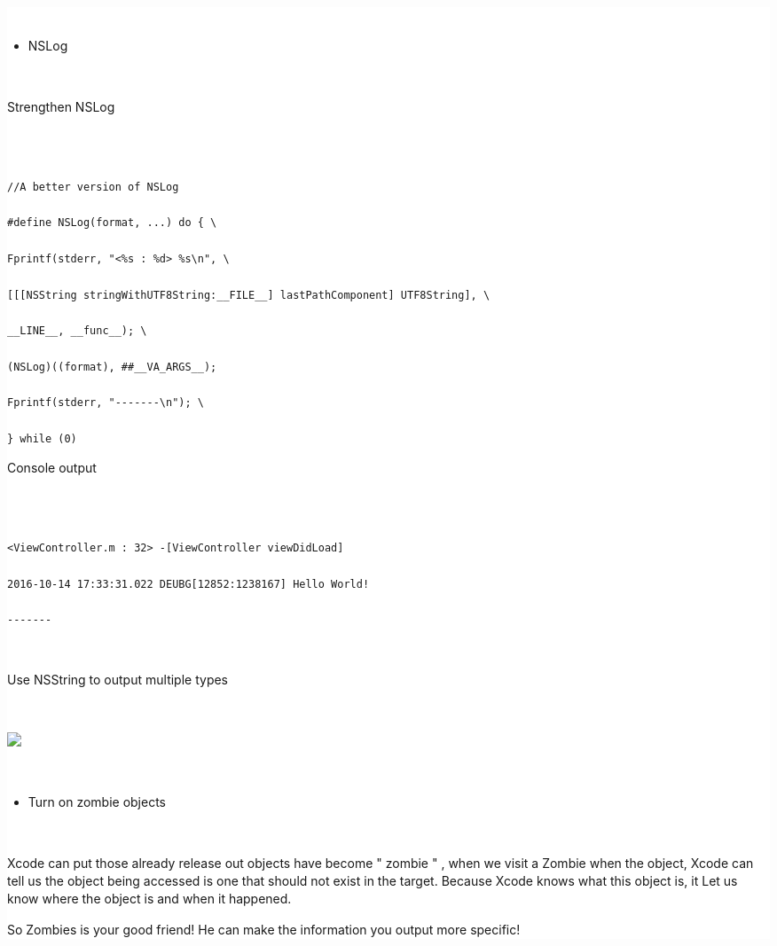  

- NSLog

 

Strengthen NSLog

 

```

//A better version of NSLog

#define NSLog(format, ...) do { \

Fprintf(stderr, "<%s : %d> %s\n", \

[[[NSString stringWithUTF8String:__FILE__] lastPathComponent] UTF8String], \

__LINE__, __func__); \

(NSLog)((format), ##__VA_ARGS__);

Fprintf(stderr, "-------\n"); \

} while (0)

```

Console output

 

```

<ViewController.m : 32> -[ViewController viewDidLoad]

2016-10-14 17:33:31.022 DEUBG[12852:1238167] Hello World!

-------

```

 

Use NSString to output multiple types

 

![](http://ww4.sinaimg.cn/large/65e4f1e6gw1f8rxvn6fqlj20nc05cgoh.jpg)

 

- Turn on zombie objects

 

Xcode can put those already release out objects have become " zombie " , when we visit a Zombie when the object, Xcode can tell us the object being accessed is one that should not exist in the target. Because Xcode knows what this object is, it Let us know where the object is and when it happened.

So Zombies is your good friend! He can make the information you output more specific!
